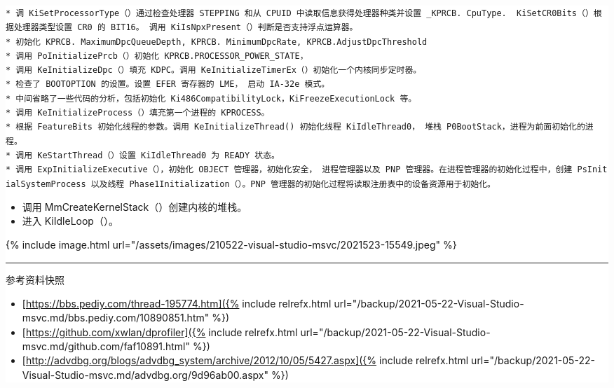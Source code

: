     * 调 KiSetProcessorType（）通过检查处理器 STEPPING 和从 CPUID 中读取信息获得处理器种类并设置 _KPRCB. CpuType.  KiSetCR0Bits（）根据处理器类型设置 CR0 的 BIT16。 调用 KiIsNpxPresent（）判断是否支持浮点运算器。
    * 初始化 KPRCB. MaximumDpcQueueDepth, KPRCB. MinimumDpcRate, KPRCB.AdjustDpcThreshold
    * 调用 PoInitializePrcb（）初始化 KPRCB.PROCESSOR_POWER_STATE，
    * 调用 KeInitializeDpc（）填充 KDPC。调用 KeInitializeTimerEx（）初始化一个内核同步定时器。
    * 检查了 BOOTOPTION 的设置。设置 EFER 寄存器的 LME， 启动 IA-32e 模式。
    * 中间省略了一些代码的分析，包括初始化 Ki486CompatibilityLock，KiFreezeExecutionLock 等。
    * 调用 KeInitializeProcess（）填充第一个进程的 KPROCESS。
    * 根据 FeatureBits 初始化线程的参数。调用 KeInitializeThread() 初始化线程 KiIdleThread0， 堆栈 P0BootStack，进程为前面初始化的进程。
    * 调用 KeStartThread（）设置 KiIdleThread0 为 READY 状态。
    * 调用 ExpInitializeExecutive（），初始化 OBJECT 管理器，初始化安全， 进程管理器以及 PNP 管理器。在进程管理器的初始化过程中，创建 PsInitialSystemProcess 以及线程 Phase1Initialization（）。PNP 管理器的初始化过程将读取注册表中的设备资源用于初始化。
* 调用 MmCreateKernelStack（）创建内核的堆栈。
* 进入 KiIdleLoop（）。

{% include image.html url="/assets/images/210522-visual-studio-msvc/2021523-15549.jpeg" %}

<hr class='reviewline'/>
<p class='reviewtip'><script type='text/javascript' src='{% include relref.html url="/assets/reviewjs/blogs/2021-05-22-Visual-Studio-msvc.md.js" %}'></script></p>
<font class='ref_snapshot'>参考资料快照</font>

- [https://bbs.pediy.com/thread-195774.htm]({% include relrefx.html url="/backup/2021-05-22-Visual-Studio-msvc.md/bbs.pediy.com/10890851.htm" %})
- [https://github.com/xwlan/dprofiler]({% include relrefx.html url="/backup/2021-05-22-Visual-Studio-msvc.md/github.com/faf10891.html" %})
- [http://advdbg.org/blogs/advdbg_system/archive/2012/10/05/5427.aspx]({% include relrefx.html url="/backup/2021-05-22-Visual-Studio-msvc.md/advdbg.org/9d96ab00.aspx" %})
